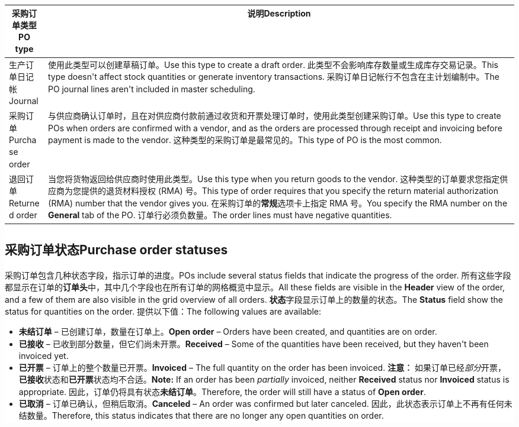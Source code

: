 | <span data-ttu-id="5322b-131">采购订单类型</span><span class="sxs-lookup"><span data-stu-id="5322b-131">PO type</span></span>        | <span data-ttu-id="5322b-132">说明</span><span class="sxs-lookup"><span data-stu-id="5322b-132">Description</span></span>                                                                                                                                                                                                                                                                           |
|----------------|---------------------------------------------------------------------------------------------------------------------------------------------------------------------------------------------------------------------------------------------------------------------------------------|
| <span data-ttu-id="5322b-133">生产订单日记帐</span><span class="sxs-lookup"><span data-stu-id="5322b-133">Journal</span></span>        | <span data-ttu-id="5322b-134">使用此类型可以创建草稿订单。</span><span class="sxs-lookup"><span data-stu-id="5322b-134">Use this type to create a draft order.</span></span> <span data-ttu-id="5322b-135">此类型不会影响库存数量或生成库存交易记录。</span><span class="sxs-lookup"><span data-stu-id="5322b-135">This type doesn't affect stock quantities or generate inventory transactions.</span></span> <span data-ttu-id="5322b-136">采购订单日记帐行不包含在主计划编制中。</span><span class="sxs-lookup"><span data-stu-id="5322b-136">The PO journal lines aren't included in master scheduling.</span></span>                                                                                                       |
| <span data-ttu-id="5322b-137">采购订单</span><span class="sxs-lookup"><span data-stu-id="5322b-137">Purchase order</span></span> | <span data-ttu-id="5322b-138">与供应商确认订单时，且在对供应商付款前通过收货和开票处理订单时，使用此类型创建采购订单。</span><span class="sxs-lookup"><span data-stu-id="5322b-138">Use this type to create POs when orders are confirmed with a vendor, and as the orders are processed through receipt and invoicing before payment is made to the vendor.</span></span> <span data-ttu-id="5322b-139">这种类型的采购订单是最常见的。</span><span class="sxs-lookup"><span data-stu-id="5322b-139">This type of PO is the most common.</span></span>                                                                          |
| <span data-ttu-id="5322b-140">退回订单</span><span class="sxs-lookup"><span data-stu-id="5322b-140">Returned order</span></span> | <span data-ttu-id="5322b-141">当您将货物返回给供应商时使用此类型。</span><span class="sxs-lookup"><span data-stu-id="5322b-141">Use this type when you return goods to the vendor.</span></span> <span data-ttu-id="5322b-142">这种类型的订单要求您指定供应商为您提供的退货材料授权 (RMA) 号。</span><span class="sxs-lookup"><span data-stu-id="5322b-142">This type of order requires that you specify the return material authorization (RMA) number that the vendor gives you.</span></span> <span data-ttu-id="5322b-143">在采购订单的**常规**选项卡上指定 RMA 号。</span><span class="sxs-lookup"><span data-stu-id="5322b-143">You specify the RMA number on the **General** tab of the PO.</span></span> <span data-ttu-id="5322b-144">订单行必须负数量。</span><span class="sxs-lookup"><span data-stu-id="5322b-144">The order lines must have negative quantities.</span></span> |

## <a name="purchase-order-statuses"></a><span data-ttu-id="5322b-145">采购订单状态</span><span class="sxs-lookup"><span data-stu-id="5322b-145">Purchase order statuses</span></span>
<span data-ttu-id="5322b-146">采购订单包含几种状态字段，指示订单的进度。</span><span class="sxs-lookup"><span data-stu-id="5322b-146">POs include several status fields that indicate the progress of the order.</span></span> <span data-ttu-id="5322b-147">所有这些字段都显示在订单的**订单头**中，其中几个字段也在所有订单的网格概览中显示。</span><span class="sxs-lookup"><span data-stu-id="5322b-147">All these fields are visible in the **Header** view of the order, and a few of them are also visible in the grid overview of all orders.</span></span> <span data-ttu-id="5322b-148">**状态**字段显示订单上的数量的状态。</span><span class="sxs-lookup"><span data-stu-id="5322b-148">The **Status** field show the status for quantities on the order.</span></span> <span data-ttu-id="5322b-149">提供以下值：</span><span class="sxs-lookup"><span data-stu-id="5322b-149">The following values are available:</span></span>

-   <span data-ttu-id="5322b-150">**未结订单** – 已创建订单，数量在订单上。</span><span class="sxs-lookup"><span data-stu-id="5322b-150">**Open order** – Orders have been created, and quantities are on order.</span></span>
-   <span data-ttu-id="5322b-151">**已接收** – 已收到部分数量，但它们尚未开票。</span><span class="sxs-lookup"><span data-stu-id="5322b-151">**Received** – Some of the quantities have been received, but they haven't been invoiced yet.</span></span>
-   <span data-ttu-id="5322b-152">**已开票** – 订单上的整个数量已开票。</span><span class="sxs-lookup"><span data-stu-id="5322b-152">**Invoiced** – The full quantity on the order has been invoiced.</span></span> <span data-ttu-id="5322b-153">**注意︰** 如果订单已经*部分*开票，**已接收**状态和**已开票**状态均不合适。</span><span class="sxs-lookup"><span data-stu-id="5322b-153">**Note:** If an order has been *partially* invoiced, neither **Received** status nor **Invoiced** status is appropriate.</span></span> <span data-ttu-id="5322b-154">因此，订单仍将具有状态**未结订单**。</span><span class="sxs-lookup"><span data-stu-id="5322b-154">Therefore, the order will still have a status of **Open order**.</span></span>
-   <span data-ttu-id="5322b-155">**已取消** – 订单已确认，但稍后取消。</span><span class="sxs-lookup"><span data-stu-id="5322b-155">**Canceled** – An order was confirmed but later canceled.</span></span> <span data-ttu-id="5322b-156">因此，此状态表示订单上不再有任何未结数量。</span><span class="sxs-lookup"><span data-stu-id="5322b-156">Therefore, this status indicates that there are no longer any open quantities on order.</span></span>
